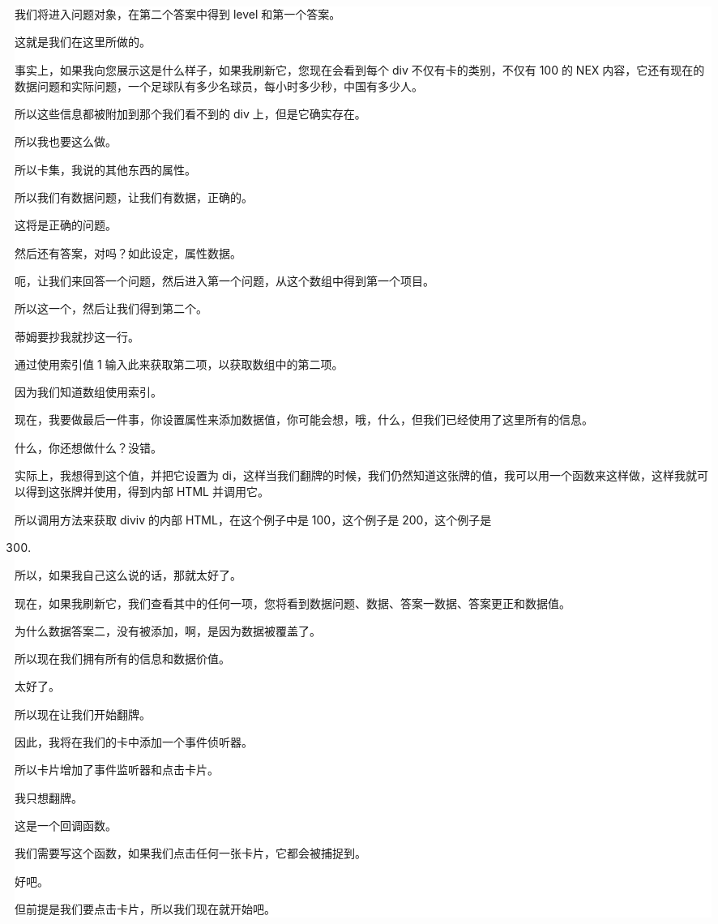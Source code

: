 我们将进入问题对象，在第二个答案中得到 level 和第一个答案。

这就是我们在这里所做的。

事实上，如果我向您展示这是什么样子，如果我刷新它，您现在会看到每个 div 不仅有卡的类别，不仅有 100 的 NEX 内容，它还有现在的数据问题和实际问题，一个足球队有多少名球员，每小时多少秒，中国有多少人。

所以这些信息都被附加到那个我们看不到的 div 上，但是它确实存在。

所以我也要这么做。

所以卡集，我说的其他东西的属性。

所以我们有数据问题，让我们有数据，正确的。

这将是正确的问题。

然后还有答案，对吗？如此设定，属性数据。

呃，让我们来回答一个问题，然后进入第一个问题，从这个数组中得到第一个项目。

所以这一个，然后让我们得到第二个。

蒂姆要抄<affirmative>我就抄这一行。</affirmative>

通过使用索引值 1 输入此来获取第二项，以获取数组中的第二项。

因为我们知道数组使用索引。

现在，我要做最后一件事，你设置属性来添加数据值，你可能会想，哦，什么，但我们已经使用了这里所有的信息。

什么，你还想做什么？没错。

实际上，我想得到这个值，并把它设置为 di，这样当我们翻牌的时候，我们仍然知道这张牌的值，我可以用一个函数来这样做，这样我就可以得到这张牌并使用，得到内部 HTML 并调用它。

所以调用方法来获取 diviv 的内部 HTML，在这个例子中是 100，这个例子是 200，这个例子是

300.

所以，如果我自己这么说的话，那就太好了。

现在，如果我刷新它，我们查看其中的任何一项，您将看到数据问题、数据、答案一数据、答案更正和数据值。

为什么数据答案二，没有被添加，啊，是因为数据被覆盖了。

所以现在我们拥有所有的信息和数据价值。

太好了。

所以现在让我们开始翻牌。

因此，我将在我们的卡中添加一个事件侦听器。

所以卡片增加了事件监听器和点击卡片。

我只想翻牌。

这是一个回调函数。

我们需要写这个函数，如果我们点击任何一张卡片，它都会被捕捉到。

好吧。

但前提是我们要点击卡片，所以我们现在就开始吧。
